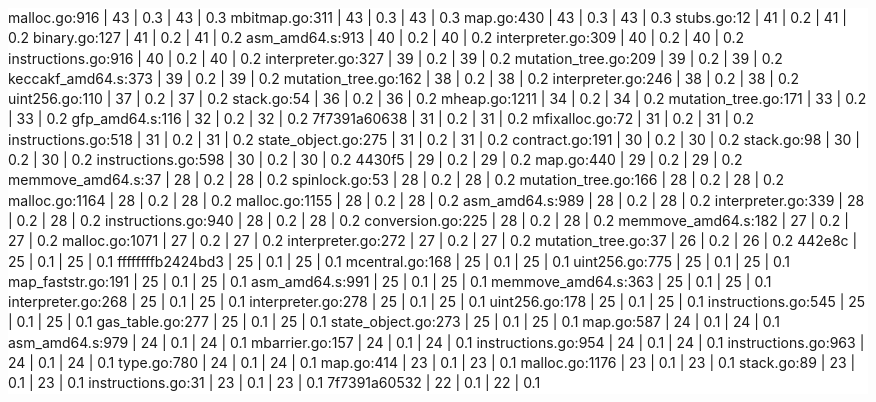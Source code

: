 malloc.go:916                                       |     43 |   0.3 |  43 |   0.3
mbitmap.go:311                                      |     43 |   0.3 |  43 |   0.3
map.go:430                                          |     43 |   0.3 |  43 |   0.3
stubs.go:12                                         |     41 |   0.2 |  41 |   0.2
binary.go:127                                       |     41 |   0.2 |  41 |   0.2
asm_amd64.s:913                                     |     40 |   0.2 |  40 |   0.2
interpreter.go:309                                  |     40 |   0.2 |  40 |   0.2
instructions.go:916                                 |     40 |   0.2 |  40 |   0.2
interpreter.go:327                                  |     39 |   0.2 |  39 |   0.2
mutation_tree.go:209                                |     39 |   0.2 |  39 |   0.2
keccakf_amd64.s:373                                 |     39 |   0.2 |  39 |   0.2
mutation_tree.go:162                                |     38 |   0.2 |  38 |   0.2
interpreter.go:246                                  |     38 |   0.2 |  38 |   0.2
uint256.go:110                                      |     37 |   0.2 |  37 |   0.2
stack.go:54                                         |     36 |   0.2 |  36 |   0.2
mheap.go:1211                                       |     34 |   0.2 |  34 |   0.2
mutation_tree.go:171                                |     33 |   0.2 |  33 |   0.2
gfp_amd64.s:116                                     |     32 |   0.2 |  32 |   0.2
7f7391a60638                                        |     31 |   0.2 |  31 |   0.2
mfixalloc.go:72                                     |     31 |   0.2 |  31 |   0.2
instructions.go:518                                 |     31 |   0.2 |  31 |   0.2
state_object.go:275                                 |     31 |   0.2 |  31 |   0.2
contract.go:191                                     |     30 |   0.2 |  30 |   0.2
stack.go:98                                         |     30 |   0.2 |  30 |   0.2
instructions.go:598                                 |     30 |   0.2 |  30 |   0.2
4430f5                                              |     29 |   0.2 |  29 |   0.2
map.go:440                                          |     29 |   0.2 |  29 |   0.2
memmove_amd64.s:37                                  |     28 |   0.2 |  28 |   0.2
spinlock.go:53                                      |     28 |   0.2 |  28 |   0.2
mutation_tree.go:166                                |     28 |   0.2 |  28 |   0.2
malloc.go:1164                                      |     28 |   0.2 |  28 |   0.2
malloc.go:1155                                      |     28 |   0.2 |  28 |   0.2
asm_amd64.s:989                                     |     28 |   0.2 |  28 |   0.2
interpreter.go:339                                  |     28 |   0.2 |  28 |   0.2
instructions.go:940                                 |     28 |   0.2 |  28 |   0.2
conversion.go:225                                   |     28 |   0.2 |  28 |   0.2
memmove_amd64.s:182                                 |     27 |   0.2 |  27 |   0.2
malloc.go:1071                                      |     27 |   0.2 |  27 |   0.2
interpreter.go:272                                  |     27 |   0.2 |  27 |   0.2
mutation_tree.go:37                                 |     26 |   0.2 |  26 |   0.2
442e8c                                              |     25 |   0.1 |  25 |   0.1
ffffffffb2424bd3                                    |     25 |   0.1 |  25 |   0.1
mcentral.go:168                                     |     25 |   0.1 |  25 |   0.1
uint256.go:775                                      |     25 |   0.1 |  25 |   0.1
map_faststr.go:191                                  |     25 |   0.1 |  25 |   0.1
asm_amd64.s:991                                     |     25 |   0.1 |  25 |   0.1
memmove_amd64.s:363                                 |     25 |   0.1 |  25 |   0.1
interpreter.go:268                                  |     25 |   0.1 |  25 |   0.1
interpreter.go:278                                  |     25 |   0.1 |  25 |   0.1
uint256.go:178                                      |     25 |   0.1 |  25 |   0.1
instructions.go:545                                 |     25 |   0.1 |  25 |   0.1
gas_table.go:277                                    |     25 |   0.1 |  25 |   0.1
state_object.go:273                                 |     25 |   0.1 |  25 |   0.1
map.go:587                                          |     24 |   0.1 |  24 |   0.1
asm_amd64.s:979                                     |     24 |   0.1 |  24 |   0.1
mbarrier.go:157                                     |     24 |   0.1 |  24 |   0.1
instructions.go:954                                 |     24 |   0.1 |  24 |   0.1
instructions.go:963                                 |     24 |   0.1 |  24 |   0.1
type.go:780                                         |     24 |   0.1 |  24 |   0.1
map.go:414                                          |     23 |   0.1 |  23 |   0.1
malloc.go:1176                                      |     23 |   0.1 |  23 |   0.1
stack.go:89                                         |     23 |   0.1 |  23 |   0.1
instructions.go:31                                  |     23 |   0.1 |  23 |   0.1
7f7391a60532                                        |     22 |   0.1 |  22 |   0.1